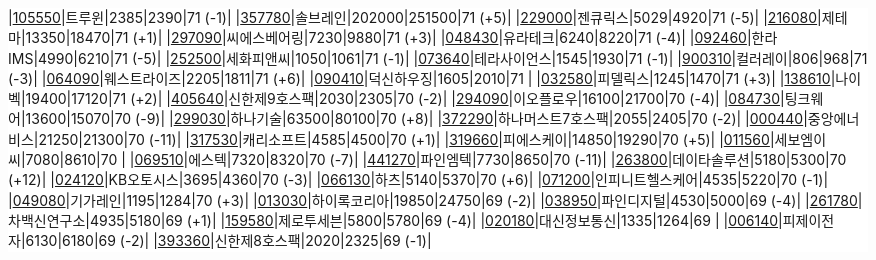 |[105550](https://finance.daum.net/quotes/A105550)|트루윈|2385|2390|71 (-1)|
|[357780](https://finance.daum.net/quotes/A357780)|솔브레인|202000|251500|71 (+5)|
|[229000](https://finance.daum.net/quotes/A229000)|젠큐릭스|5029|4920|71 (-5)|
|[216080](https://finance.daum.net/quotes/A216080)|제테마|13350|18470|71 (+1)|
|[297090](https://finance.daum.net/quotes/A297090)|씨에스베어링|7230|9880|71 (+3)|
|[048430](https://finance.daum.net/quotes/A048430)|유라테크|6240|8220|71 (-4)|
|[092460](https://finance.daum.net/quotes/A092460)|한라IMS|4990|6210|71 (-5)|
|[252500](https://finance.daum.net/quotes/A252500)|세화피앤씨|1050|1061|71 (-1)|
|[073640](https://finance.daum.net/quotes/A073640)|테라사이언스|1545|1930|71 (-1)|
|[900310](https://finance.daum.net/quotes/A900310)|컬러레이|806|968|71 (-3)|
|[064090](https://finance.daum.net/quotes/A064090)|웨스트라이즈|2205|1811|71 (+6)|
|[090410](https://finance.daum.net/quotes/A090410)|덕신하우징|1605|2010|71 |
|[032580](https://finance.daum.net/quotes/A032580)|피델릭스|1245|1470|71 (+3)|
|[138610](https://finance.daum.net/quotes/A138610)|나이벡|19400|17120|71 (+2)|
|[405640](https://finance.daum.net/quotes/A405640)|신한제9호스팩|2030|2305|70 (-2)|
|[294090](https://finance.daum.net/quotes/A294090)|이오플로우|16100|21700|70 (-4)|
|[084730](https://finance.daum.net/quotes/A084730)|팅크웨어|13600|15070|70 (-9)|
|[299030](https://finance.daum.net/quotes/A299030)|하나기술|63500|80100|70 (+8)|
|[372290](https://finance.daum.net/quotes/A372290)|하나머스트7호스팩|2055|2405|70 (-2)|
|[000440](https://finance.daum.net/quotes/A000440)|중앙에너비스|21250|21300|70 (-11)|
|[317530](https://finance.daum.net/quotes/A317530)|캐리소프트|4585|4500|70 (+1)|
|[319660](https://finance.daum.net/quotes/A319660)|피에스케이|14850|19290|70 (+5)|
|[011560](https://finance.daum.net/quotes/A011560)|세보엠이씨|7080|8610|70 |
|[069510](https://finance.daum.net/quotes/A069510)|에스텍|7320|8320|70 (-7)|
|[441270](https://finance.daum.net/quotes/A441270)|파인엠텍|7730|8650|70 (-11)|
|[263800](https://finance.daum.net/quotes/A263800)|데이타솔루션|5180|5300|70 (+12)|
|[024120](https://finance.daum.net/quotes/A024120)|KB오토시스|3695|4360|70 (-3)|
|[066130](https://finance.daum.net/quotes/A066130)|하츠|5140|5370|70 (+6)|
|[071200](https://finance.daum.net/quotes/A071200)|인피니트헬스케어|4535|5220|70 (-1)|
|[049080](https://finance.daum.net/quotes/A049080)|기가레인|1195|1284|70 (+3)|
|[013030](https://finance.daum.net/quotes/A013030)|하이록코리아|19850|24750|69 (-2)|
|[038950](https://finance.daum.net/quotes/A038950)|파인디지털|4530|5000|69 (-4)|
|[261780](https://finance.daum.net/quotes/A261780)|차백신연구소|4935|5180|69 (+1)|
|[159580](https://finance.daum.net/quotes/A159580)|제로투세븐|5800|5780|69 (-4)|
|[020180](https://finance.daum.net/quotes/A020180)|대신정보통신|1335|1264|69 |
|[006140](https://finance.daum.net/quotes/A006140)|피제이전자|6130|6180|69 (-2)|
|[393360](https://finance.daum.net/quotes/A393360)|신한제8호스팩|2020|2325|69 (-1)|